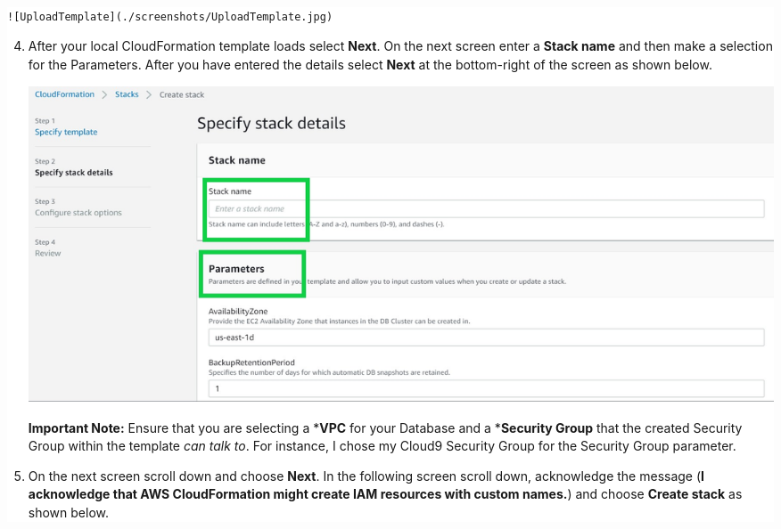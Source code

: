     ![UploadTemplate](./screenshots/UploadTemplate.jpg)

4. After your local CloudFormation template loads select **Next**. On the next screen enter a **Stack name** and then make a selection for the Parameters. After you have entered the details select **Next** at the bottom-right of the screen as shown below.

    ![Parameter](./screenshots/Parameter.jpg)

    **Important Note:** Ensure that you are selecting a ***VPC** for your Database and a ***Security Group** that the created Security Group within the template *can talk to*. For instance, I chose my Cloud9 Security Group for the Security Group parameter.

5. On the next screen scroll down and choose **Next**. In the following screen scroll down, acknowledge the message (**I acknowledge that AWS CloudFormation might create IAM resources with custom names.**) and choose **Create stack** as shown below.
